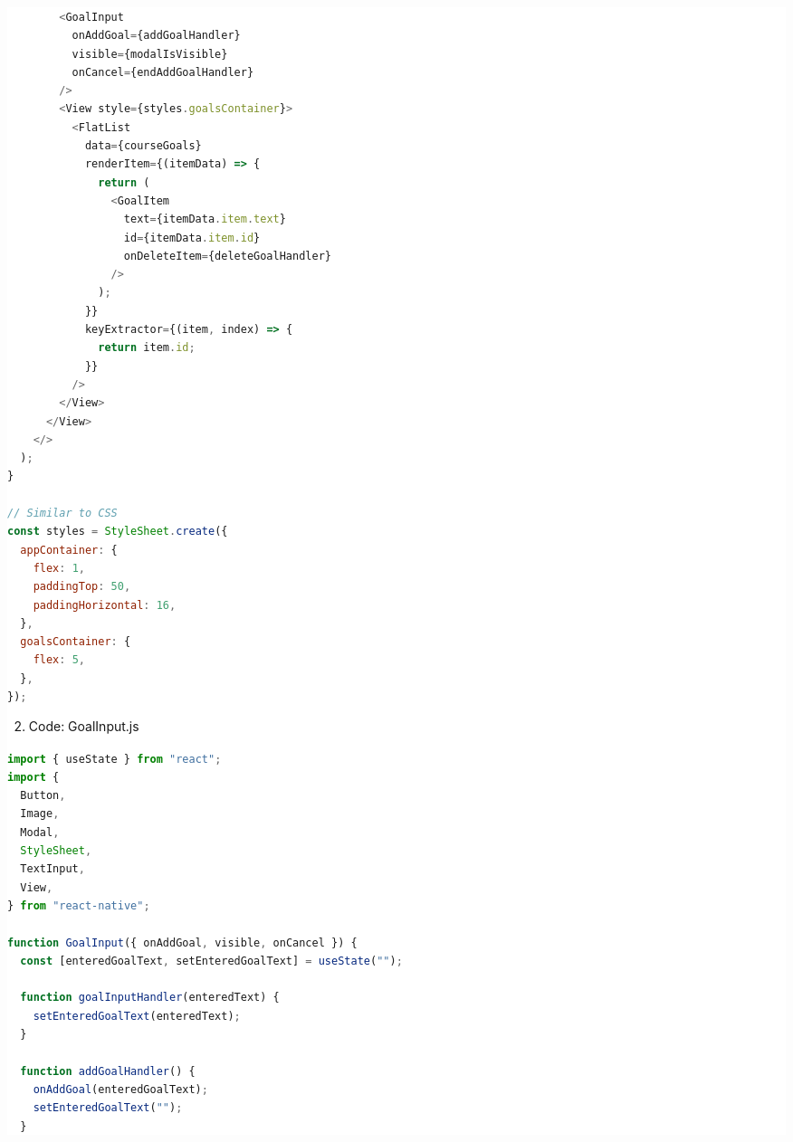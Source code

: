 ```javascript
        <GoalInput
          onAddGoal={addGoalHandler}
          visible={modalIsVisible}
          onCancel={endAddGoalHandler}
        />
        <View style={styles.goalsContainer}>
          <FlatList
            data={courseGoals}
            renderItem={(itemData) => {
              return (
                <GoalItem
                  text={itemData.item.text}
                  id={itemData.item.id}
                  onDeleteItem={deleteGoalHandler}
                />
              );
            }}
            keyExtractor={(item, index) => {
              return item.id;
            }}
          />
        </View>
      </View>
    </>
  );
}

// Similar to CSS
const styles = StyleSheet.create({
  appContainer: {
    flex: 1,
    paddingTop: 50,
    paddingHorizontal: 16,
  },
  goalsContainer: {
    flex: 5,
  },
});
```

2. Code: GoalInput.js

```javascript
import { useState } from "react";
import {
  Button,
  Image,
  Modal,
  StyleSheet,
  TextInput,
  View,
} from "react-native";

function GoalInput({ onAddGoal, visible, onCancel }) {
  const [enteredGoalText, setEnteredGoalText] = useState("");

  function goalInputHandler(enteredText) {
    setEnteredGoalText(enteredText);
  }

  function addGoalHandler() {
    onAddGoal(enteredGoalText);
    setEnteredGoalText("");
  }
```